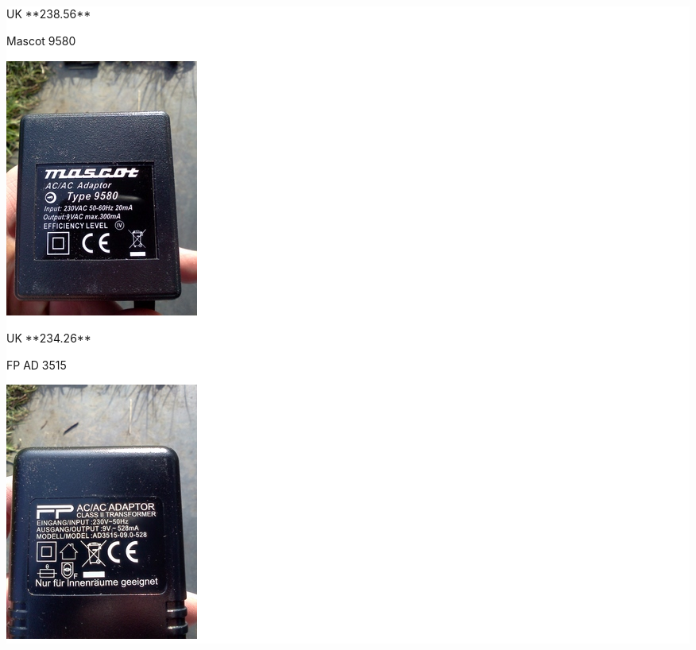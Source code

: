 </td>

<td style="width: 48px; ">UK</td>

<td style="width: 141px; ">**238.56**</td>

</tr>

<tr>

<td>

Mascot 9580

[![](files/mascot1.jpg)](files/mascot1.jpg)

</td>

<td style="width: 48px; ">UK</td>

<td style="width: 141px; ">**234.26**</td>

</tr>

<tr>

<td>

FP AD 3515

[![](files/FP1.jpg)](files/FP1.jpg)
